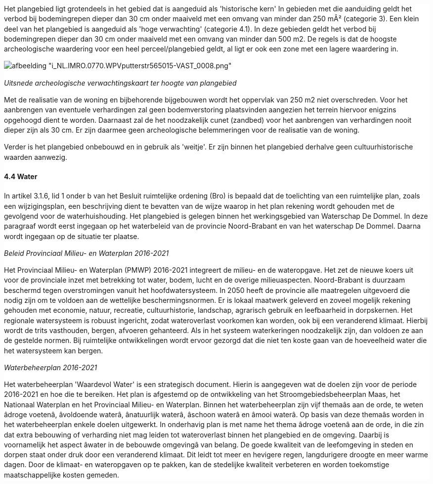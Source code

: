 Het plangebied ligt grotendeels in het gebied dat is aangeduid als 'historische kern' In gebieden met die aanduiding geldt het verbod bij bodemingrepen dieper dan 30 cm onder maaiveld met een omvang van minder dan 250 mÂ² (categorie 3\). Een klein deel van het plangebied is aangeduid als 'hoge verwachting' (categorie 4\.1\). In deze gebieden geldt het verbod bij bodemingrepen dieper dan 30 cm onder maaiveld met een omvang van minder dan 500 m2. De regels is dat de hoogste archeologische waardering voor een heel perceel/plangebied geldt, al ligt er ook een zone met een lagere waardering in.

![afbeelding "i_NL.IMRO.0770.WPVputterstr565015-VAST_0008.png"](i_NL.IMRO.0770.WPVputterstr565015-VAST_0008.png)

*Uitsnede archeologische verwachtingskaart ter hoogte van plangebied*

Met de realisatie van de woning en bijbehorende bijgebouwen wordt het oppervlak van 250 m2 niet overschreden. Voor het aanbrengen van eventuele verhardingen zal geen bodemverstoring plaatsvinden aangezien het terrein hiervoor enigzins opgehoogd dient te worden. Daarnaast zal de het noodzakelijk cunet (zandbed) voor het aanbrengen van verhardingen nooit dieper zijn als 30 cm. Er zijn daarmee geen archeologische belemmeringen voor de realisatie van de woning.

Verder is het plangebied onbebouwd en in gebruik als 'weitje'. Er zijn binnen het plangebied derhalve geen cultuurhistorische waarden aanwezig.

#### 4\.4 Water

In artikel 3\.1\.6, lid 1 onder b van het Besluit ruimtelijke ordening (Bro) is bepaald dat de toelichting van een ruimtelijke plan, zoals een wijzigingsplan, een beschrijving dient te bevatten van de wijze waarop in het plan rekening wordt gehouden met de gevolgend voor de waterhuishouding. Het plangebied is gelegen binnen het werkingsgebied van Waterschap De Dommel. In deze paragraaf wordt eerst ingegaan op het waterbeleid van de provincie Noord\-Brabant en van het waterschap De Dommel. Daarna wordt ingegaan op de situatie ter plaatse.

*Beleid Provinciaal Milieu\- en Waterplan 2016\-2021*

Het Provinciaal Milieu\- en Waterplan (PMWP) 2016\-2021 integreert de milieu\- en de wateropgave. Het zet de nieuwe koers uit voor de provinciale inzet met betrekking tot water, bodem, lucht en de overige milieuaspecten. Noord\-Brabant is duurzaam beschermd tegen overstromingen vanuit het hoofdwatersysteem. In 2050 heeft de provincie alle maatregelen uitgevoerd die nodig zijn om te voldoen aan de wettelijke beschermingsnormen. Er is lokaal maatwerk geleverd en zoveel mogelijk rekening gehouden met economie, natuur, recreatie, cultuurhistorie, landschap, agrarisch gebruik en leefbaarheid in dorpskernen. Het regionale watersysteem is robuust ingericht, zodat wateroverlast voorkomen kan worden, ook bij een veranderend klimaat. Hierbij wordt de trits vasthouden, bergen, afvoeren gehanteerd. Als in het systeem waterkeringen noodzakelijk zijn, dan voldoen ze aan de gestelde normen. Bij ruimtelijke ontwikkelingen wordt ervoor gezorgd dat die niet ten koste gaan van de hoeveelheid water die het watersysteem kan bergen.

*Waterbeheerplan 2016\-2021*

Het waterbeheerplan 'Waardevol Water' is een strategisch document. Hierin is aangegeven wat de doelen zijn voor de periode 2016\-2021 en hoe die te bereiken. Het plan is afgestemd op de ontwikkeling van het Stroomgebiedsbeheerplan Maas, het Nationaal Waterplan en het Provinciaal Milieu\- en Waterplan. Binnen het waterbeheerplan zijn vijf themaâs aan de orde, te weten âdroge voetenâ, âvoldoende waterâ, ânatuurlijk waterâ, âschoon waterâ en âmooi waterâ. Op basis van deze themaâs worden in het waterbeheerplan enkele doelen uitgewerkt. In onderhavig plan is met name het thema âdroge voetenâ aan de orde, in die zin dat extra bebouwing of verharding niet mag leiden tot wateroverlast binnen het plangebied en de omgeving. Daarbij is voornamelijk het aspect âwater in de bebouwde omgevingâ van belang. De goede kwaliteit van de leefomgeving in steden en dorpen staat onder druk door een veranderend klimaat. Dit leidt tot meer en hevigere regen, langdurigere droogte en meer warme dagen. Door de klimaat\- en wateropgaven op te pakken, kan de stedelijke kwaliteit verbeteren en worden toekomstige maatschappelijke kosten gemeden.
